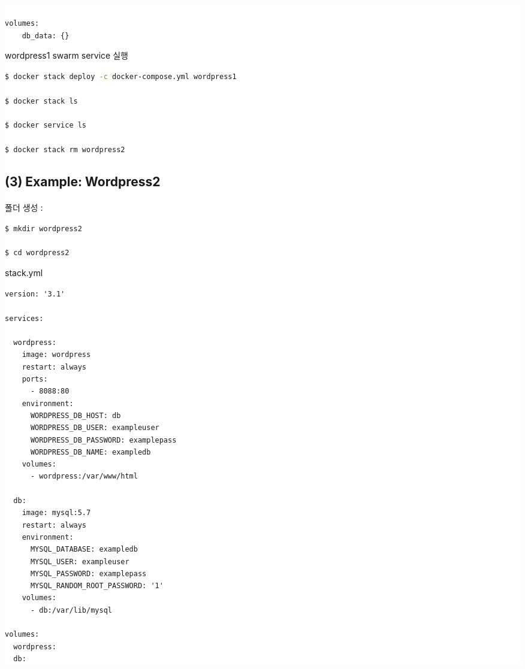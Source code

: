 ```dockerfile

volumes:
    db_data: {}
```



wordpress1 swarm service 실행

```bash
$ docker stack deploy -c docker-compose.yml wordpress1

$ docker stack ls

$ docker service ls

$ docker stack rm wordpress2
```



## (3) Example: Wordpress2

폴더 생성 :

```bash
$ mkdir wordpress2

$ cd wordpress2

```



stack.yml

```
version: '3.1'

services:

  wordpress:
    image: wordpress
    restart: always
    ports:
      - 8088:80
    environment:
      WORDPRESS_DB_HOST: db
      WORDPRESS_DB_USER: exampleuser
      WORDPRESS_DB_PASSWORD: examplepass
      WORDPRESS_DB_NAME: exampledb
    volumes:
      - wordpress:/var/www/html

  db:
    image: mysql:5.7
    restart: always
    environment:
      MYSQL_DATABASE: exampledb
      MYSQL_USER: exampleuser
      MYSQL_PASSWORD: examplepass
      MYSQL_RANDOM_ROOT_PASSWORD: '1'
    volumes:
      - db:/var/lib/mysql

volumes:
  wordpress:
  db:

```